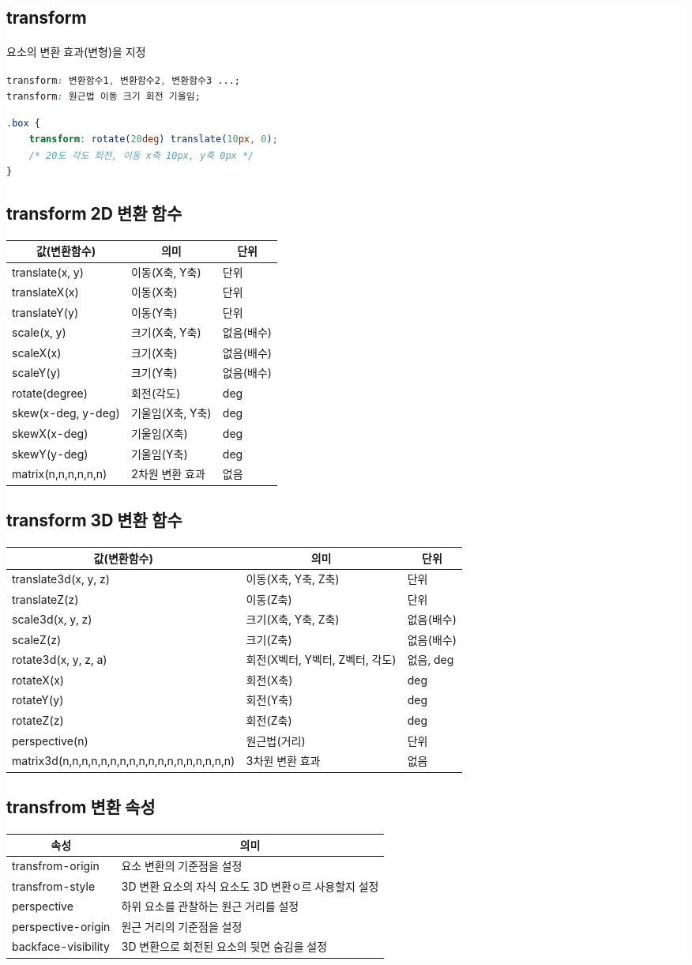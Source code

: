 
## transform

요소의 변환 효과(변형)을 지정

```css
transform: 변환함수1, 변환함수2, 변환함수3 ...;
transform: 원근법 이동 크기 회전 기울임;
```

```css
.box {
    transform: rotate(20deg) translate(10px, 0);
    /* 20도 각도 회전, 이동 x축 10px, y축 0px */
}
```

## transform 2D 변환 함수

값(변환함수) | 의미 | 단위
--- | --- | ---
translate(x, y) | 이동(X축, Y축) | 단위
translateX(x) | 이동(X축) | 단위
translateY(y) | 이동(Y축) | 단위
scale(x, y) | 크기(X축, Y축) | 없음(배수)
scaleX(x) | 크기(X축) | 없음(배수)
scaleY(y) | 크기(Y축) | 없음(배수)
rotate(degree) | 회전(각도) | deg
skew(x-deg, y-deg) | 기울임(X축, Y축) | deg
skewX(x-deg) | 기울임(X축) | deg
skewY(y-deg) | 기울임(Y축) | deg
matrix(n,n,n,n,n,n) | 2차원 변환 효과 | 없음

## transform 3D 변환 함수

값(변환함수) | 의미 | 단위
--- | --- | ---
translate3d(x, y, z) | 이동(X축, Y축, Z축) | 단위
translateZ(z) | 이동(Z축) | 단위
scale3d(x, y, z) | 크기(X축, Y축, Z축) | 없음(배수)
scaleZ(z) | 크기(Z축) | 없음(배수)
rotate3d(x, y, z, a) | 회전(X벡터, Y벡터, Z벡터, 각도) | 없음, deg
rotateX(x) | 회전(X축) | deg
rotateY(y) | 회전(Y축) | deg
rotateZ(z) | 회전(Z축) | deg
perspective(n) | 원근법(거리) | 단위
matrix3d(n,n,n,n,n,n,n,n,n,n,n,n,n,n,n,n,n,n) | 3차원 변환 효과 | 없음


## transfrom 변환 속성

속성 | 의미
--- | ---
transfrom-origin | 요소 변환의 기준점을 설정
transfrom-style | 3D 변환 요소의 자식 요소도 3D 변환ㅇ르 사용할지 설정
perspective | 하위 요소를 관찰하는 원근 거리를 설정
perspective-origin | 원근 거리의 기준점을 설정
backface-visibility | 3D 변환으로 회전된 요소의 뒷면 숨김을 설정
